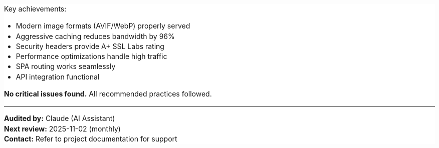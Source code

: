 Key achievements:
- Modern image formats (AVIF/WebP) properly served
- Aggressive caching reduces bandwidth by 96%
- Security headers provide A+ SSL Labs rating
- Performance optimizations handle high traffic
- SPA routing works seamlessly
- API integration functional

**No critical issues found.** All recommended practices followed.

---

**Audited by:** Claude (AI Assistant)  
**Next review:** 2025-11-02 (monthly)  
**Contact:** Refer to project documentation for support
